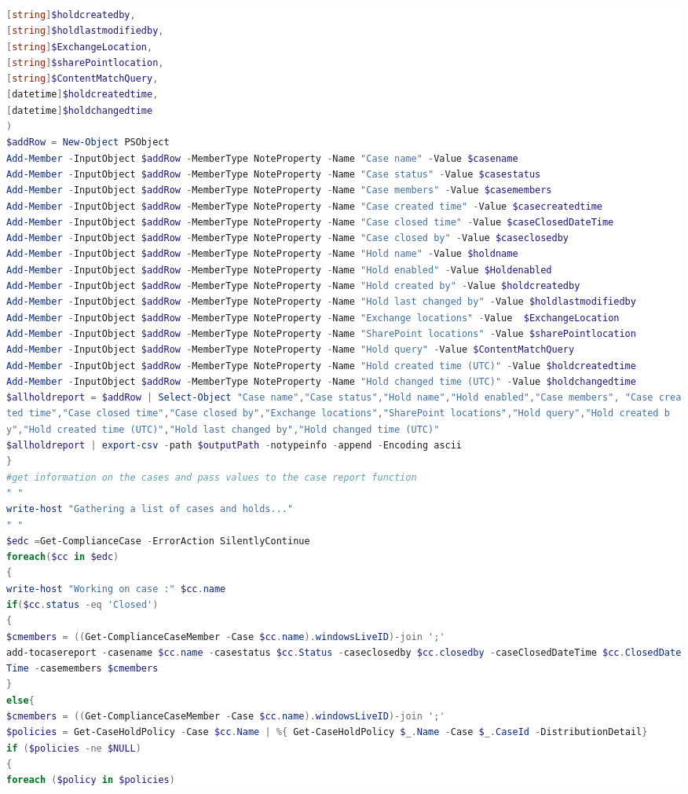    ```powershell
   [string]$holdcreatedby,
   [string]$holdlastmodifiedby,
   [string]$ExchangeLocation,
   [string]$sharePointlocation,
   [string]$ContentMatchQuery,
   [datetime]$holdcreatedtime,
   [datetime]$holdchangedtime
   )
   $addRow = New-Object PSObject
   Add-Member -InputObject $addRow -MemberType NoteProperty -Name "Case name" -Value $casename
   Add-Member -InputObject $addRow -MemberType NoteProperty -Name "Case status" -Value $casestatus
   Add-Member -InputObject $addRow -MemberType NoteProperty -Name "Case members" -Value $casemembers
   Add-Member -InputObject $addRow -MemberType NoteProperty -Name "Case created time" -Value $casecreatedtime
   Add-Member -InputObject $addRow -MemberType NoteProperty -Name "Case closed time" -Value $caseClosedDateTime
   Add-Member -InputObject $addRow -MemberType NoteProperty -Name "Case closed by" -Value $caseclosedby
   Add-Member -InputObject $addRow -MemberType NoteProperty -Name "Hold name" -Value $holdname
   Add-Member -InputObject $addRow -MemberType NoteProperty -Name "Hold enabled" -Value $Holdenabled
   Add-Member -InputObject $addRow -MemberType NoteProperty -Name "Hold created by" -Value $holdcreatedby
   Add-Member -InputObject $addRow -MemberType NoteProperty -Name "Hold last changed by" -Value $holdlastmodifiedby
   Add-Member -InputObject $addRow -MemberType NoteProperty -Name "Exchange locations" -Value  $ExchangeLocation
   Add-Member -InputObject $addRow -MemberType NoteProperty -Name "SharePoint locations" -Value $sharePointlocation
   Add-Member -InputObject $addRow -MemberType NoteProperty -Name "Hold query" -Value $ContentMatchQuery
   Add-Member -InputObject $addRow -MemberType NoteProperty -Name "Hold created time (UTC)" -Value $holdcreatedtime
   Add-Member -InputObject $addRow -MemberType NoteProperty -Name "Hold changed time (UTC)" -Value $holdchangedtime
   $allholdreport = $addRow | Select-Object "Case name","Case status","Hold name","Hold enabled","Case members", "Case created time","Case closed time","Case closed by","Exchange locations","SharePoint locations","Hold query","Hold created by","Hold created time (UTC)","Hold last changed by","Hold changed time (UTC)"
   $allholdreport | export-csv -path $outputPath -notypeinfo -append -Encoding ascii
   }
   #get information on the cases and pass values to the case report function
   " "
   write-host "Gathering a list of cases and holds..."
   " "
   $edc =Get-ComplianceCase -ErrorAction SilentlyContinue
   foreach($cc in $edc)
   {
   write-host "Working on case :" $cc.name
   if($cc.status -eq 'Closed')
   {
   $cmembers = ((Get-ComplianceCaseMember -Case $cc.name).windowsLiveID)-join ';'
   add-tocasereport -casename $cc.name -casestatus $cc.Status -caseclosedby $cc.closedby -caseClosedDateTime $cc.ClosedDateTime -casemembers $cmembers
   }
   else{
   $cmembers = ((Get-ComplianceCaseMember -Case $cc.name).windowsLiveID)-join ';'
   $policies = Get-CaseHoldPolicy -Case $cc.Name | %{ Get-CaseHoldPolicy $_.Name -Case $_.CaseId -DistributionDetail}
   if ($policies -ne $NULL)
   {
   foreach ($policy in $policies)
   ```